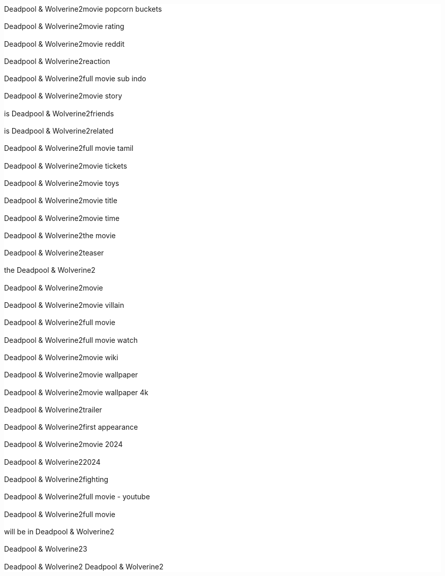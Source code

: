    Deadpool & Wolverine2movie popcorn buckets

   Deadpool & Wolverine2movie rating

   Deadpool & Wolverine2movie reddit

   Deadpool & Wolverine2reaction

   Deadpool & Wolverine2full movie sub indo

   Deadpool & Wolverine2movie story

is   Deadpool & Wolverine2friends

is   Deadpool & Wolverine2related

   Deadpool & Wolverine2full movie tamil

   Deadpool & Wolverine2movie tickets

   Deadpool & Wolverine2movie toys

   Deadpool & Wolverine2movie title

   Deadpool & Wolverine2movie time

   Deadpool & Wolverine2the movie

   Deadpool & Wolverine2teaser

the    Deadpool & Wolverine2

   Deadpool & Wolverine2movie

   Deadpool & Wolverine2movie villain

   Deadpool & Wolverine2full movie

   Deadpool & Wolverine2full movie watch

   Deadpool & Wolverine2movie wiki

   Deadpool & Wolverine2movie wallpaper

   Deadpool & Wolverine2movie wallpaper 4k

   Deadpool & Wolverine2trailer

   Deadpool & Wolverine2first appearance

   Deadpool & Wolverine2movie 2024

   Deadpool & Wolverine22024

   Deadpool & Wolverine2fighting

   Deadpool & Wolverine2full movie - youtube

   Deadpool & Wolverine2full movie

will be in    Deadpool & Wolverine2

   Deadpool & Wolverine23

   Deadpool & Wolverine2  Deadpool & Wolverine2
